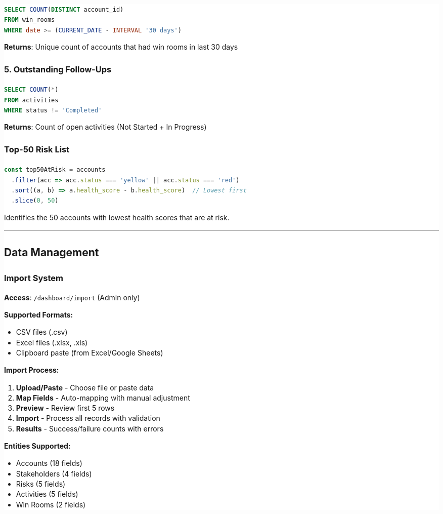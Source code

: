 ```sql
SELECT COUNT(DISTINCT account_id) 
FROM win_rooms 
WHERE date >= (CURRENT_DATE - INTERVAL '30 days')
```

**Returns**: Unique count of accounts that had win rooms in last 30 days

### 5. Outstanding Follow-Ups

```sql
SELECT COUNT(*) 
FROM activities 
WHERE status != 'Completed'
```

**Returns**: Count of open activities (Not Started + In Progress)

### Top-50 Risk List

```typescript
const top50AtRisk = accounts
  .filter(acc => acc.status === 'yellow' || acc.status === 'red')
  .sort((a, b) => a.health_score - b.health_score)  // Lowest first
  .slice(0, 50)
```

Identifies the 50 accounts with lowest health scores that are at risk.

---

## Data Management

### Import System

**Access**: `/dashboard/import` (Admin only)

**Supported Formats:**
- CSV files (.csv)
- Excel files (.xlsx, .xls)
- Clipboard paste (from Excel/Google Sheets)

**Import Process:**
1. **Upload/Paste** - Choose file or paste data
2. **Map Fields** - Auto-mapping with manual adjustment
3. **Preview** - Review first 5 rows
4. **Import** - Process all records with validation
5. **Results** - Success/failure counts with errors

**Entities Supported:**
- Accounts (18 fields)
- Stakeholders (4 fields)
- Risks (5 fields)
- Activities (5 fields)
- Win Rooms (2 fields)
